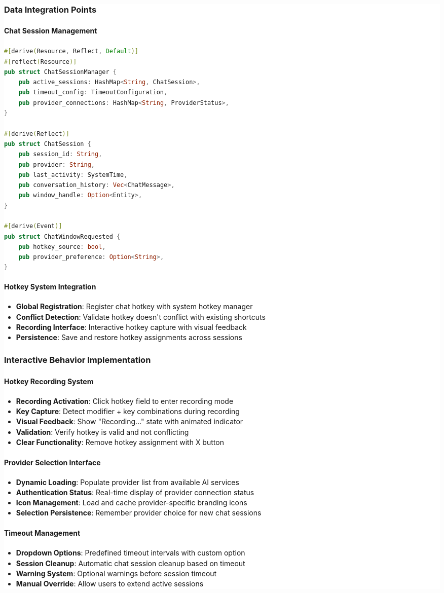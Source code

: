 ### Data Integration Points

#### Chat Session Management
```rust
#[derive(Resource, Reflect, Default)]
#[reflect(Resource)]
pub struct ChatSessionManager {
    pub active_sessions: HashMap<String, ChatSession>,
    pub timeout_config: TimeoutConfiguration,
    pub provider_connections: HashMap<String, ProviderStatus>,
}

#[derive(Reflect)]
pub struct ChatSession {
    pub session_id: String,
    pub provider: String,
    pub last_activity: SystemTime,
    pub conversation_history: Vec<ChatMessage>,
    pub window_handle: Option<Entity>,
}

#[derive(Event)]
pub struct ChatWindowRequested {
    pub hotkey_source: bool,
    pub provider_preference: Option<String>,
}
```

#### Hotkey System Integration
- **Global Registration**: Register chat hotkey with system hotkey manager
- **Conflict Detection**: Validate hotkey doesn't conflict with existing shortcuts
- **Recording Interface**: Interactive hotkey capture with visual feedback
- **Persistence**: Save and restore hotkey assignments across sessions

### Interactive Behavior Implementation

#### Hotkey Recording System
- **Recording Activation**: Click hotkey field to enter recording mode
- **Key Capture**: Detect modifier + key combinations during recording
- **Visual Feedback**: Show "Recording..." state with animated indicator
- **Validation**: Verify hotkey is valid and not conflicting
- **Clear Functionality**: Remove hotkey assignment with X button

#### Provider Selection Interface
- **Dynamic Loading**: Populate provider list from available AI services
- **Authentication Status**: Real-time display of provider connection status
- **Icon Management**: Load and cache provider-specific branding icons
- **Selection Persistence**: Remember provider choice for new chat sessions

#### Timeout Management
- **Dropdown Options**: Predefined timeout intervals with custom option
- **Session Cleanup**: Automatic chat session cleanup based on timeout
- **Warning System**: Optional warnings before session timeout
- **Manual Override**: Allow users to extend active sessions
